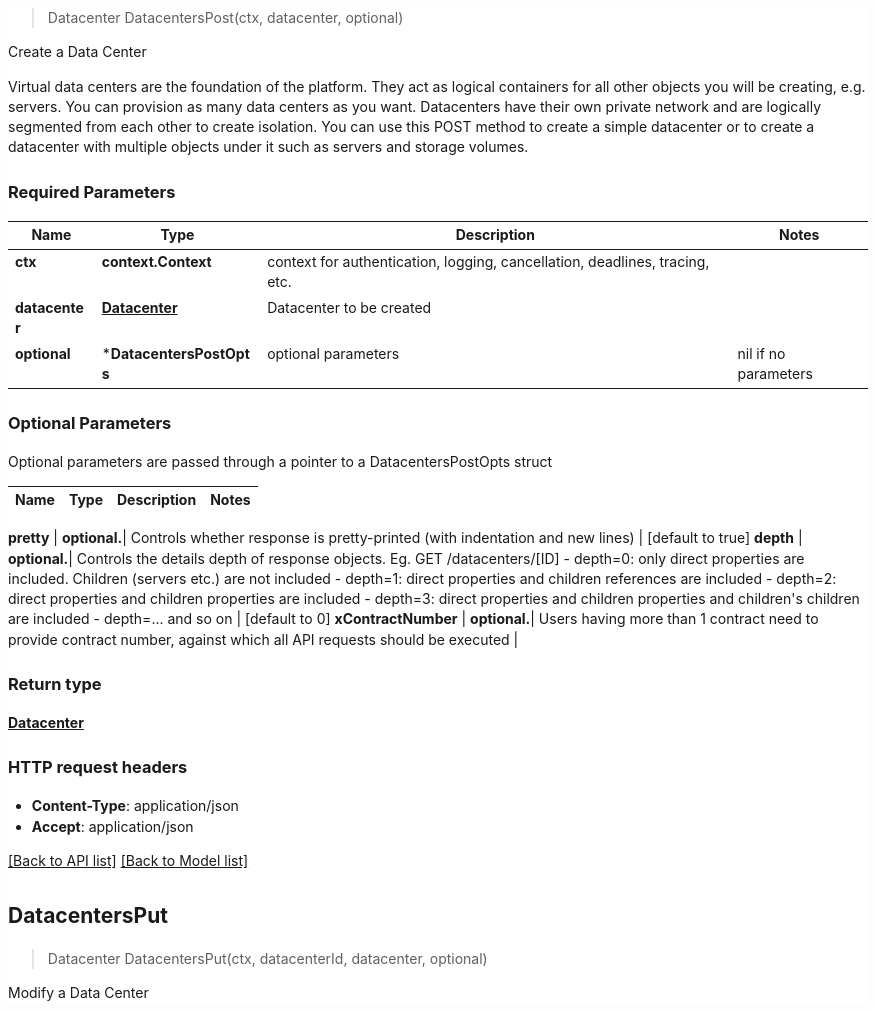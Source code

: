 > Datacenter DatacentersPost(ctx, datacenter, optional)

Create a Data Center

Virtual data centers are the foundation of the platform. They act as logical containers for all other objects you will be creating, e.g. servers. You can provision as many data centers as you want. Datacenters have their own private network and are logically segmented from each other to create isolation. You can use this POST method to create a simple datacenter or to create a datacenter with multiple objects under it such as servers and storage volumes.

### Required Parameters


Name | Type | Description  | Notes
------------- | ------------- | ------------- | -------------
**ctx** | **context.Context** | context for authentication, logging, cancellation, deadlines, tracing, etc.
**datacenter** | [**Datacenter**](#Datacenter)| Datacenter to be created | 
 **optional** | ***DatacentersPostOpts** | optional parameters | nil if no parameters

### Optional Parameters

Optional parameters are passed through a pointer to a DatacentersPostOpts struct


Name | Type | Description  | Notes
------------- | ------------- | ------------- | -------------

 **pretty** | **optional.**| Controls whether response is pretty-printed (with indentation and new lines) | [default to true]
 **depth** | **optional.**| Controls the details depth of response objects.  Eg. GET /datacenters/[ID]  - depth&#x3D;0: only direct properties are included. Children (servers etc.) are not included  - depth&#x3D;1: direct properties and children references are included  - depth&#x3D;2: direct properties and children properties are included  - depth&#x3D;3: direct properties and children properties and children&#39;s children are included  - depth&#x3D;... and so on | [default to 0]
 **xContractNumber** | **optional.**| Users having more than 1 contract need to provide contract number, against which all API requests should be executed | 

### Return type

[**Datacenter**](#Datacenter)

### HTTP request headers

- **Content-Type**: application/json
- **Accept**: application/json

[[Back to API list]](#documentation-for-api-endpoints) [[Back to Model list]](#documentation-for-models)


## DatacentersPut

> Datacenter DatacentersPut(ctx, datacenterId, datacenter, optional)

Modify a Data Center
